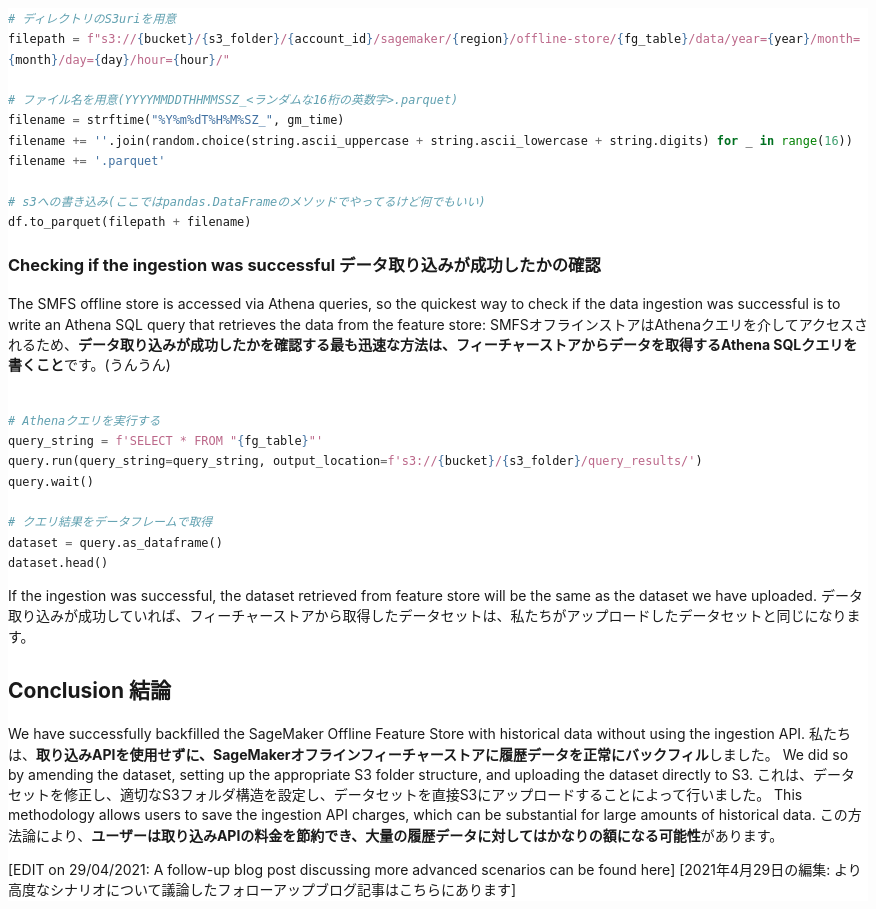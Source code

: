 ```python
# ディレクトリのS3uriを用意
filepath = f"s3://{bucket}/{s3_folder}/{account_id}/sagemaker/{region}/offline-store/{fg_table}/data/year={year}/month={month}/day={day}/hour={hour}/"

# ファイル名を用意(YYYYMMDDTHHMMSSZ_<ランダムな16桁の英数字>.parquet)
filename = strftime("%Y%m%dT%H%M%SZ_", gm_time)
filename += ''.join(random.choice(string.ascii_uppercase + string.ascii_lowercase + string.digits) for _ in range(16))
filename += '.parquet'

# s3への書き込み(ここではpandas.DataFrameのメソッドでやってるけど何でもいい)
df.to_parquet(filepath + filename)
```



### Checking if the ingestion was successful データ取り込みが成功したかの確認

The SMFS offline store is accessed via Athena queries, so the quickest way to check if the data ingestion was successful is to write an Athena SQL query that retrieves the data from the feature store:
SMFSオフラインストアはAthenaクエリを介してアクセスされるため、**データ取り込みが成功したかを確認する最も迅速な方法は、フィーチャーストアからデータを取得するAthena SQLクエリを書くこと**です。(うんうん)

```python

# Athenaクエリを実行する
query_string = f'SELECT * FROM "{fg_table}"'
query.run(query_string=query_string, output_location=f's3://{bucket}/{s3_folder}/query_results/')
query.wait()

# クエリ結果をデータフレームで取得
dataset = query.as_dataframe()
dataset.head()
```

If the ingestion was successful, the dataset retrieved from feature store will be the same as the dataset we have uploaded.
データ取り込みが成功していれば、フィーチャーストアから取得したデータセットは、私たちがアップロードしたデータセットと同じになります。

## Conclusion 結論

We have successfully backfilled the SageMaker Offline Feature Store with historical data without using the ingestion API. 
私たちは、**取り込みAPIを使用せずに、SageMakerオフラインフィーチャーストアに履歴データを正常にバックフィル**しました。
We did so by amending the dataset, setting up the appropriate S3 folder structure, and uploading the dataset directly to S3. 
これは、データセットを修正し、適切なS3フォルダ構造を設定し、データセットを直接S3にアップロードすることによって行いました。
This methodology allows users to save the ingestion API charges, which can be substantial for large amounts of historical data. 
この方法論により、**ユーザーは取り込みAPIの料金を節約でき、大量の履歴データに対してはかなりの額になる可能性**があります。

[EDIT on 29/04/2021: A follow-up blog post discussing more advanced scenarios can be found here] 
[2021年4月29日の編集: より高度なシナリオについて議論したフォローアップブログ記事はこちらにあります]




